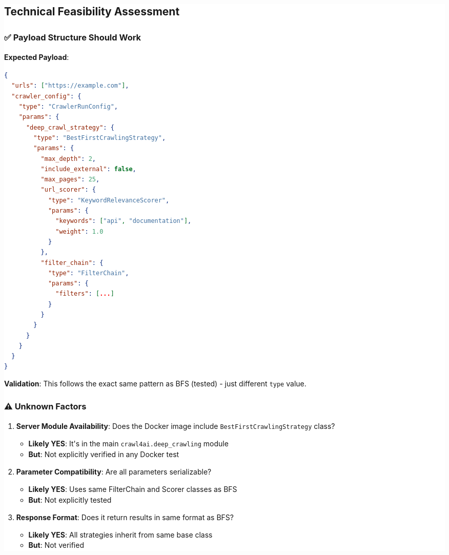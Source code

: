 ## Technical Feasibility Assessment

### ✅ Payload Structure Should Work

**Expected Payload**:
```json
{
  "urls": ["https://example.com"],
  "crawler_config": {
    "type": "CrawlerRunConfig",
    "params": {
      "deep_crawl_strategy": {
        "type": "BestFirstCrawlingStrategy",
        "params": {
          "max_depth": 2,
          "include_external": false,
          "max_pages": 25,
          "url_scorer": {
            "type": "KeywordRelevanceScorer",
            "params": {
              "keywords": ["api", "documentation"],
              "weight": 1.0
            }
          },
          "filter_chain": {
            "type": "FilterChain",
            "params": {
              "filters": [...]
            }
          }
        }
      }
    }
  }
}
```

**Validation**: This follows the exact same pattern as BFS (tested) - just different `type` value.

### ⚠️ Unknown Factors

1. **Server Module Availability**: Does the Docker image include `BestFirstCrawlingStrategy` class?
   - **Likely YES**: It's in the main `crawl4ai.deep_crawling` module
   - **But**: Not explicitly verified in any Docker test

2. **Parameter Compatibility**: Are all parameters serializable?
   - **Likely YES**: Uses same FilterChain and Scorer classes as BFS
   - **But**: Not explicitly tested

3. **Response Format**: Does it return results in same format as BFS?
   - **Likely YES**: All strategies inherit from same base class
   - **But**: Not verified
